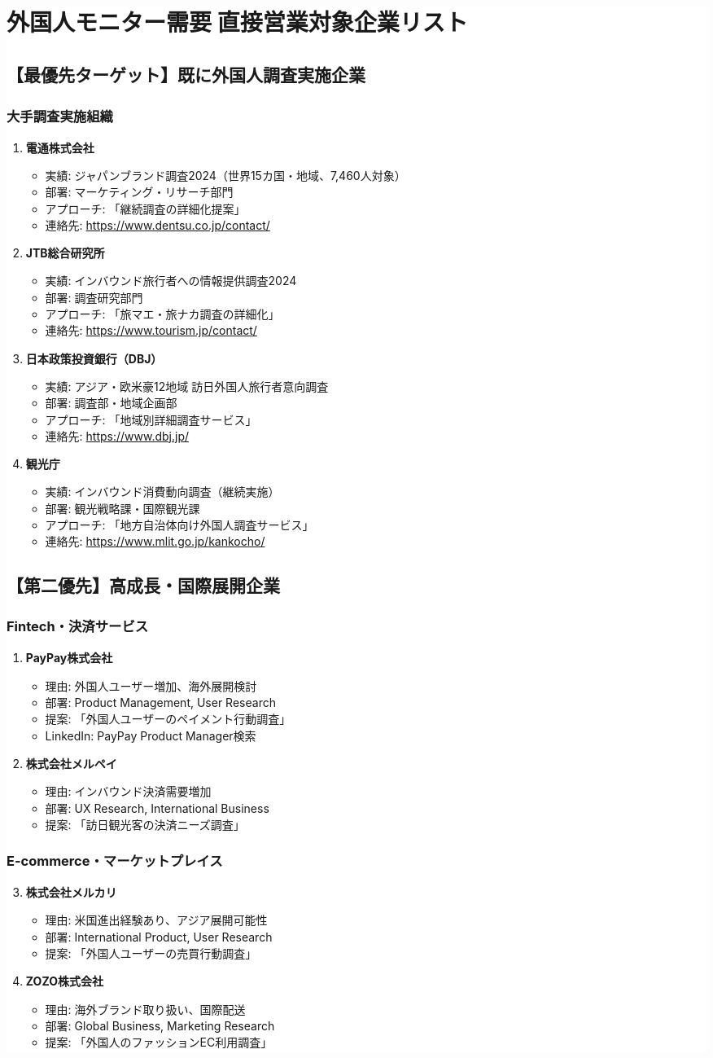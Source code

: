 # 外国人モニター需要 直接営業対象企業リスト

## 【最優先ターゲット】既に外国人調査実施企業

### 大手調査実施組織
1. **電通株式会社**
   - 実績: ジャパンブランド調査2024（世界15カ国・地域、7,460人対象）
   - 部署: マーケティング・リサーチ部門
   - アプローチ: 「継続調査の詳細化提案」
   - 連絡先: https://www.dentsu.co.jp/contact/

2. **JTB総合研究所**
   - 実績: インバウンド旅行者への情報提供調査2024
   - 部署: 調査研究部門
   - アプローチ: 「旅マエ・旅ナカ調査の詳細化」
   - 連絡先: https://www.tourism.jp/contact/

3. **日本政策投資銀行（DBJ）**
   - 実績: アジア・欧米豪12地域 訪日外国人旅行者意向調査
   - 部署: 調査部・地域企画部
   - アプローチ: 「地域別詳細調査サービス」
   - 連絡先: https://www.dbj.jp/

4. **観光庁**
   - 実績: インバウンド消費動向調査（継続実施）
   - 部署: 観光戦略課・国際観光課
   - アプローチ: 「地方自治体向け外国人調査サービス」
   - 連絡先: https://www.mlit.go.jp/kankocho/

## 【第二優先】高成長・国際展開企業

### Fintech・決済サービス
1. **PayPay株式会社**
   - 理由: 外国人ユーザー増加、海外展開検討
   - 部署: Product Management, User Research
   - 提案: 「外国人ユーザーのペイメント行動調査」
   - LinkedIn: PayPay Product Manager検索

2. **株式会社メルペイ**
   - 理由: インバウンド決済需要増加
   - 部署: UX Research, International Business
   - 提案: 「訪日観光客の決済ニーズ調査」

### E-commerce・マーケットプレイス
3. **株式会社メルカリ**
   - 理由: 米国進出経験あり、アジア展開可能性
   - 部署: International Product, User Research
   - 提案: 「外国人ユーザーの売買行動調査」

4. **ZOZO株式会社**
   - 理由: 海外ブランド取り扱い、国際配送
   - 部署: Global Business, Marketing Research
   - 提案: 「外国人のファッションEC利用調査」
